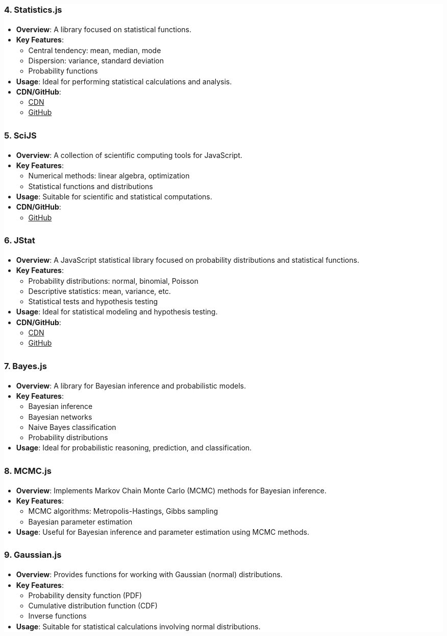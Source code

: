 ### 4. **Statistics.js**
- **Overview**: A library focused on statistical functions.
- **Key Features**:
  - Central tendency: mean, median, mode
  - Dispersion: variance, standard deviation
  - Probability functions
- **Usage**: Ideal for performing statistical calculations and analysis.
- **CDN/GitHub**:
  - [CDN](https://cdnjs.cloudflare.com/ajax/libs/statistics.js/1.0.3/statistics.min.js)
  - [GitHub](https://github.com/robertkowalski/statistics.js)

### 5. **SciJS**
- **Overview**: A collection of scientific computing tools for JavaScript.
- **Key Features**:
  - Numerical methods: linear algebra, optimization
  - Statistical functions and distributions
- **Usage**: Suitable for scientific and statistical computations.
- **CDN/GitHub**:
  - [GitHub](https://github.com/sci-js/sci-js)

### 6. **JStat**
- **Overview**: A JavaScript statistical library focused on probability distributions and statistical functions.
- **Key Features**:
  - Probability distributions: normal, binomial, Poisson
  - Descriptive statistics: mean, variance, etc.
  - Statistical tests and hypothesis testing
- **Usage**: Ideal for statistical modeling and hypothesis testing.
- **CDN/GitHub**:
  - [CDN](https://cdnjs.cloudflare.com/ajax/libs/jstat/1.9.3/jstat.min.js)
  - [GitHub](https://github.com/jstat/jstat)


### 7. **Bayes.js**
- **Overview**: A library for Bayesian inference and probabilistic models.
- **Key Features**:
  - Bayesian inference
  - Bayesian networks
  - Naive Bayes classification
  - Probability distributions
- **Usage**: Ideal for probabilistic reasoning, prediction, and classification.

### 8. **MCMC.js**
- **Overview**: Implements Markov Chain Monte Carlo (MCMC) methods for Bayesian inference.
- **Key Features**:
  - MCMC algorithms: Metropolis-Hastings, Gibbs sampling
  - Bayesian parameter estimation
- **Usage**: Useful for Bayesian inference and parameter estimation using MCMC methods.

### 9. **Gaussian.js**
- **Overview**: Provides functions for working with Gaussian (normal) distributions.
- **Key Features**:
  - Probability density function (PDF)
  - Cumulative distribution function (CDF)
  - Inverse functions
- **Usage**: Suitable for statistical calculations involving normal distributions.
